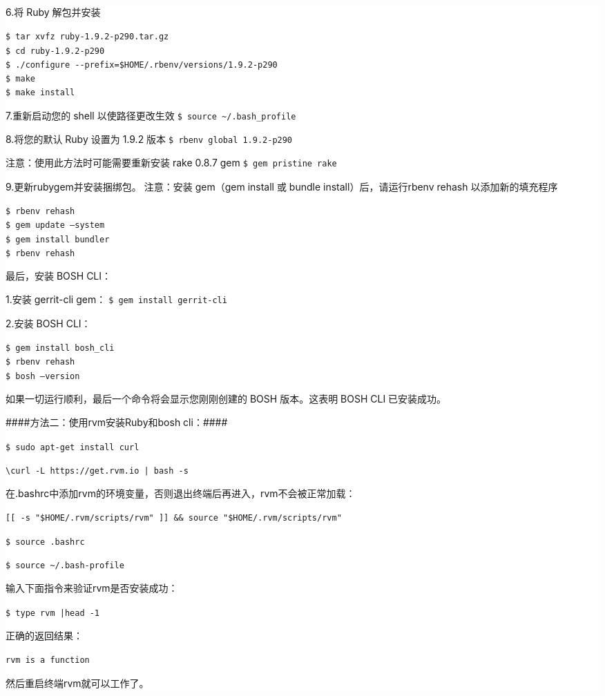 6.将 Ruby 解包并安装

	$ tar xvfz ruby-1.9.2-p290.tar.gz
	$ cd ruby-1.9.2-p290
	$ ./configure --prefix=$HOME/.rbenv/versions/1.9.2-p290
	$ make
	$ make install

7.重新启动您的 shell 以使路径更改生效
`$ source ~/.bash_profile`

8.将您的默认 Ruby 设置为 1.9.2 版本
`$ rbenv global 1.9.2-p290`

注意：使用此方法时可能需要重新安装 rake 0.8.7 gem
`$ gem pristine rake`

9.更新rubygem并安装捆绑包。
注意：安装 gem（gem install 或 bundle install）后，请运行rbenv rehash 以添加新的填充程序

	$ rbenv rehash
	$ gem update –system
	$ gem install bundler
	$ rbenv rehash

最后，安装 BOSH CLI：

1.安装 gerrit-cli gem：
`$ gem install gerrit-cli`

2.安装 BOSH CLI：

	$ gem install bosh_cli
	$ rbenv rehash
	$ bosh –version

如果一切运行顺利，最后一个命令将会显示您刚刚创建的 BOSH 版本。这表明 BOSH CLI 已安装成功。

####方法二：使用rvm安装Ruby和bosh cli：####

`$ sudo apt-get install curl`

`\curl -L https://get.rvm.io | bash -s`

在.bashrc中添加rvm的环境变量，否则退出终端后再进入，rvm不会被正常加载：

`[[ -s "$HOME/.rvm/scripts/rvm" ]] && source "$HOME/.rvm/scripts/rvm"`

`$ source .bashrc`

`$ source ~/.bash-profile`

 
输入下面指令来验证rvm是否安装成功：

`$ type rvm |head -1`

正确的返回结果：

`rvm is a function`

然后重启终端rvm就可以工作了。
